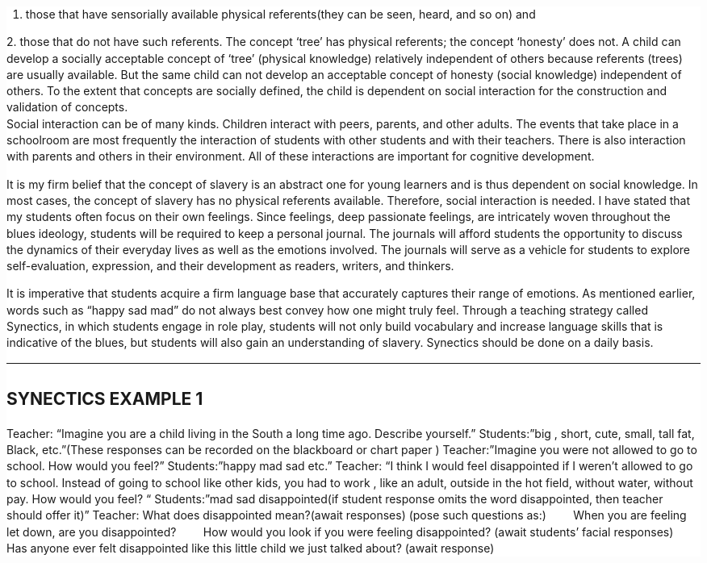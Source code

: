 1. those that have sensorially available physical referents(they can be seen, heard, and so on) and
<dt>
2. those that do not have such referents. The concept ‘tree’ has physical referents; the concept ‘honesty’ does not. A child can develop a socially acceptable concept of ‘tree’ (physical knowledge) relatively independent of others because referents (trees) are usually available. But the same child can not develop an acceptable concept of honesty (social knowledge) independent of others. To the extent that concepts are socially defined, the child is dependent on social interaction for the construction and validation of concepts.
</dt>
</dt>
</dl>
</blockquote>
Social interaction can be of many kinds. Children interact with peers, parents, and other adults. The events that take place in a schoolroom are most frequently the interaction of students with other students and with their teachers. There is also interaction with parents and others in their environment. All of these interactions are important for cognitive development.
<p>
It is my firm belief that the concept of slavery is an abstract one for young learners and is thus dependent on social knowledge. In most cases, the concept of slavery has no physical referents available. Therefore, social interaction is needed. I have stated that my students often focus on their own feelings. Since feelings, deep passionate feelings, are intricately woven throughout the blues ideology, students will be required to keep a personal journal. The journals will afford students the opportunity to discuss the dynamics of their everyday lives as well as the emotions involved. The journals will serve as a vehicle for students to explore self-evaluation, expression, and their development as readers, writers, and thinkers.
</p>
<p>
It is imperative that students acquire a firm language base that accurately captures their range of emotions. As mentioned earlier, words such as “happy sad mad” do not always best convey how one might truly feel. Through a teaching strategy called Synectics, in which students engage in role play, students will not only build vocabulary and increase language skills that is indicative of the blues, but students will also gain an understanding of slavery. Synectics should be done on a daily basis.
</p>
<hr/>
<h2>
SYNECTICS EXAMPLE 1
</h2>
Teacher: “Imagine you are a child living in the South a long time ago. Describe yourself.”
Students:”big , short, cute, small, tall fat, Black, etc.”(These responses can be recorded on the blackboard or chart paper )
Teacher:”Imagine you were not allowed to go to school. How would you feel?”
Students:”happy mad sad etc.”
Teacher: “I think I would feel disappointed if I weren’t allowed to go to school. Instead of going to school like other kids, you had to work , like an adult, outside in the hot field, without water, without pay. How would you feel? “
Students:”mad sad disappointed(if student response omits the word disappointed, then teacher should offer it)”
Teacher: What does disappointed mean?(await responses) (pose such questions as:)
<font color="#ffffff" style="visibility:hidden;">
____
</font>
When you are feeling let down, are you disappointed?
<font color="#ffffff" style="visibility:hidden;">
____
</font>
How would you look if you were feeling disappointed? (await students’ facial responses)
<font color="#ffffff" style="visibility:hidden;">
____
</font>
Has anyone ever felt disappointed like this little child we just talked about? (await response)